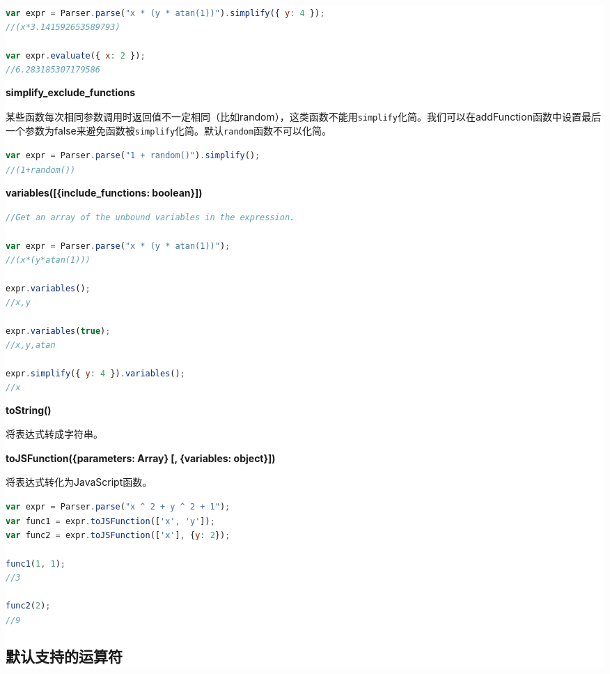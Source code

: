 ```javascript
var expr = Parser.parse("x * (y * atan(1))").simplify({ y: 4 });
//(x*3.141592653589793)

var expr.evaluate({ x: 2 });
//6.283185307179586
```

**simplify_exclude_functions**

某些函数每次相同参数调用时返回值不一定相同（比如random），这类函数不能用`simplify`化简。我们可以在addFunction函数中设置最后一个参数为false来避免函数被`simplify`化简。默认`random`函数不可以化简。

```javascript
var expr = Parser.parse("1 + random()").simplify();
//(1+random())
```

**variables([{include_functions: boolean}])**

```javascript
//Get an array of the unbound variables in the expression.

var expr = Parser.parse("x * (y * atan(1))");
//(x*(y*atan(1)))

expr.variables();
//x,y

expr.variables(true);
//x,y,atan

expr.simplify({ y: 4 }).variables();
//x
```

**toString()**

将表达式转成字符串。

**toJSFunction({parameters: Array} [, {variables: object}])**

将表达式转化为JavaScript函数。

```javascript
var expr = Parser.parse("x ^ 2 + y ^ 2 + 1");
var func1 = expr.toJSFunction(['x', 'y']);
var func2 = expr.toJSFunction(['x'], {y: 2});

func1(1, 1);
//3

func2(2);
//9
```

## 默认支持的运算符
